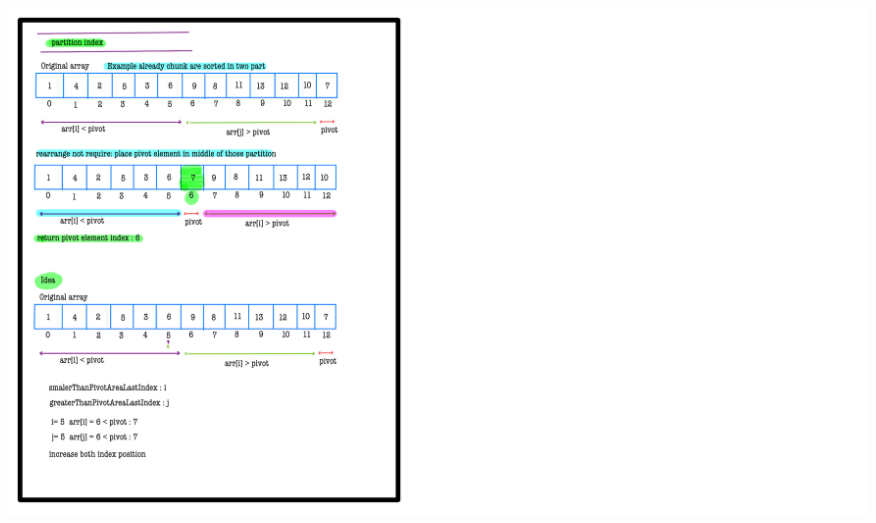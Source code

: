  <img src="../../images/sortingTwo/partitionIndex/approachOne/step6.jpg" alt="My Image" width="400" /> 